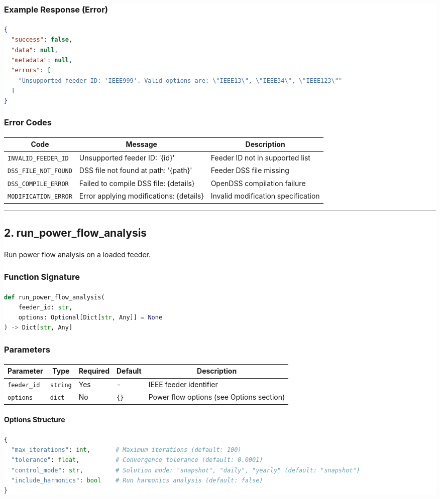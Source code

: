 ### Example Response (Error)

```json
{
  "success": false,
  "data": null,
  "metadata": null,
  "errors": [
    "Unsupported feeder ID: 'IEEE999'. Valid options are: \"IEEE13\", \"IEEE34\", \"IEEE123\""
  ]
}
```

### Error Codes

| Code | Message | Description |
|------|---------|-------------|
| `INVALID_FEEDER_ID` | Unsupported feeder ID: '{id}' | Feeder ID not in supported list |
| `DSS_FILE_NOT_FOUND` | DSS file not found at path: '{path}' | Feeder DSS file missing |
| `DSS_COMPILE_ERROR` | Failed to compile DSS file: {details} | OpenDSS compilation failure |
| `MODIFICATION_ERROR` | Error applying modifications: {details} | Invalid modification specification |

---

## 2. run_power_flow_analysis

Run power flow analysis on a loaded feeder.

### Function Signature

```python
def run_power_flow_analysis(
    feeder_id: str,
    options: Optional[Dict[str, Any]] = None
) -> Dict[str, Any]
```

### Parameters

| Parameter | Type | Required | Default | Description |
|-----------|------|----------|---------|-------------|
| `feeder_id` | `string` | Yes | - | IEEE feeder identifier |
| `options` | `dict` | No | `{}` | Power flow options (see Options section) |

#### Options Structure

```python
{
  "max_iterations": int,       # Maximum iterations (default: 100)
  "tolerance": float,          # Convergence tolerance (default: 0.0001)
  "control_mode": str,         # Solution mode: "snapshot", "daily", "yearly" (default: "snapshot")
  "include_harmonics": bool    # Run harmonics analysis (default: false)
}
```
